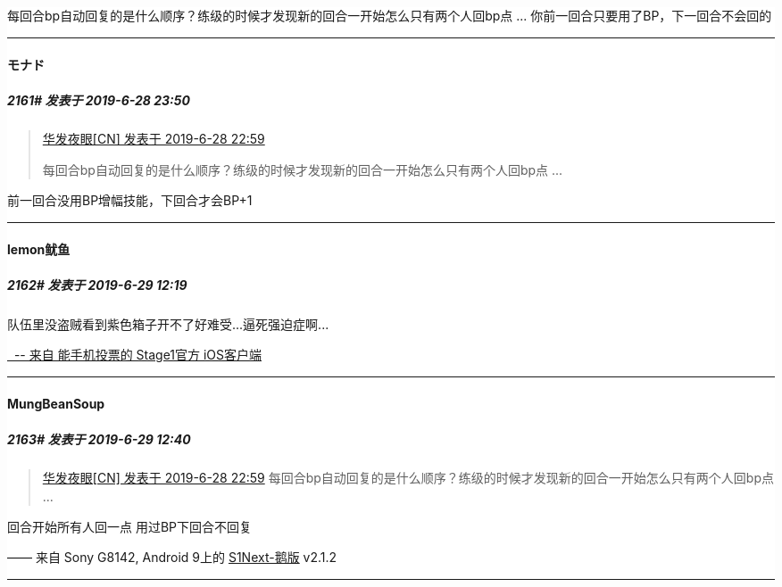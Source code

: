每回合bp自动回复的是什么顺序？练级的时候才发现新的回合一开始怎么只有两个人回bp点 ...</blockquote>
你前一回合只要用了BP，下一回合不会回的







-----

####  モナド  
##### 2161#       发表于 2019-6-28 23:50



<blockquote><a href="httphttps://bbs.saraba1st.com/2b/forum.php?mod=redirect&amp;goto=findpost&amp;pid=44316628&amp;ptid=1711545" target="_blank">华发夜眼[CN] 发表于 2019-6-28 22:59</a>

每回合bp自动回复的是什么顺序？练级的时候才发现新的回合一开始怎么只有两个人回bp点 ...</blockquote>
前一回合没用BP增幅技能，下回合才会BP+1







-----

####  lemon鱿鱼  
##### 2162#       发表于 2019-6-29 12:19




队伍里没盗贼看到紫色箱子开不了好难受...逼死强迫症啊...

[  -- 来自 能手机投票的 Stage1官方 iOS客户端](https://itunes.apple.com/fi/app/saraba1st/id1221237470?mt=8)







-----

####  MungBeanSoup  
##### 2163#       发表于 2019-6-29 12:40



<blockquote><a href="httphttps://bbs.saraba1st.com/2b/forum.php?mod=redirect&amp;goto=findpost&amp;pid=44316628&amp;ptid=1711545" target="_blank">华发夜眼[CN] 发表于 2019-6-28 22:59</a>
每回合bp自动回复的是什么顺序？练级的时候才发现新的回合一开始怎么只有两个人回bp点 ...</blockquote>
回合开始所有人回一点
用过BP下回合不回复

—— 来自 Sony G8142, Android 9上的 [S1Next-鹅版](https://github.com/ykrank/S1-Next/releases) v2.1.2







-----
